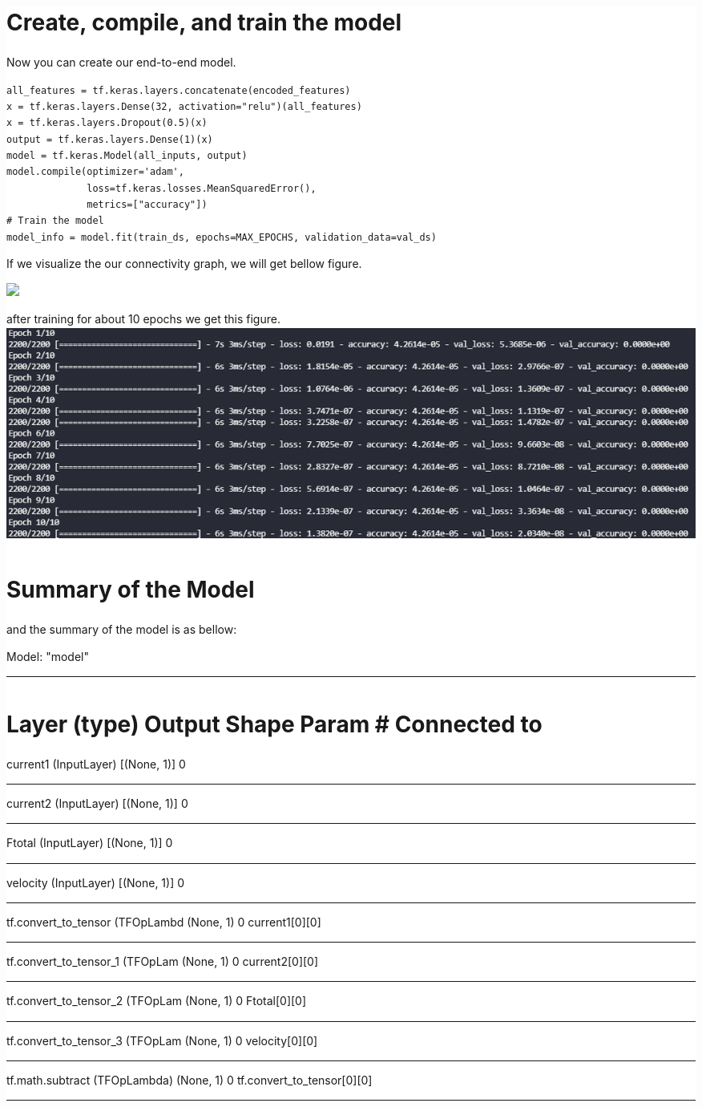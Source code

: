 # Create, compile, and train the model
Now you can create our end-to-end model.
```
all_features = tf.keras.layers.concatenate(encoded_features)
x = tf.keras.layers.Dense(32, activation="relu")(all_features)
x = tf.keras.layers.Dropout(0.5)(x)
output = tf.keras.layers.Dense(1)(x)
model = tf.keras.Model(all_inputs, output)
model.compile(optimizer='adam',
              loss=tf.keras.losses.MeanSquaredError(),
              metrics=["accuracy"])
# Train the model
model_info = model.fit(train_ds, epochs=MAX_EPOCHS, validation_data=val_ds)
```
If we visualize the our connectivity graph, we will get bellow figure.

![](model_five.png)

after training for about 10 epochs we get this figure.
![](Images/fitmodel.png)

# Summary of the Model
and the summary of the model is as bellow: 

Model: "model"
___________________________________________________________________________________
Layer (type)                    Output Shape         Param #     Connected to                     
==================================================================================================
current1 (InputLayer)           [(None, 1)]          0                                            
__________________________________________________________________________________________________
current2 (InputLayer)           [(None, 1)]          0                                            
__________________________________________________________________________________________________
Ftotal (InputLayer)             [(None, 1)]          0                                            
__________________________________________________________________________________________________
velocity (InputLayer)           [(None, 1)]          0                                            
__________________________________________________________________________________________________
tf.convert_to_tensor (TFOpLambd (None, 1)            0           current1[0][0]                   
__________________________________________________________________________________________________
tf.convert_to_tensor_1 (TFOpLam (None, 1)            0           current2[0][0]                   
__________________________________________________________________________________________________
tf.convert_to_tensor_2 (TFOpLam (None, 1)            0           Ftotal[0][0]                     
__________________________________________________________________________________________________
tf.convert_to_tensor_3 (TFOpLam (None, 1)            0           velocity[0][0]                   
__________________________________________________________________________________________________
tf.math.subtract (TFOpLambda)   (None, 1)            0           tf.convert_to_tensor[0][0]       
__________________________________________________________________________________________________